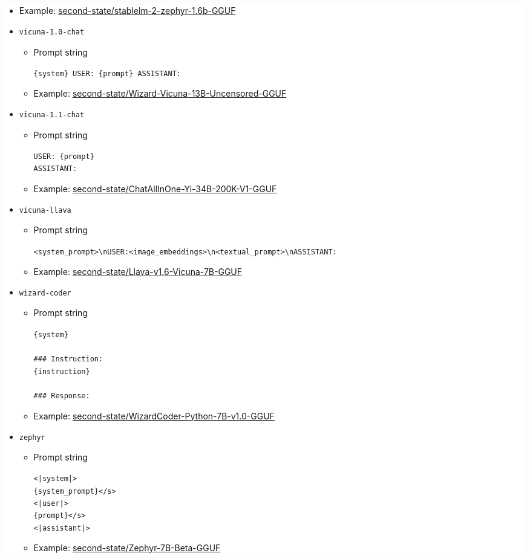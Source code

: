   - Example: [second-state/stablelm-2-zephyr-1.6b-GGUF](https://huggingface.co/second-state/stablelm-2-zephyr-1.6b-GGUF)

- `vicuna-1.0-chat`
  - Prompt string

    ```text
    {system} USER: {prompt} ASSISTANT:
    ```

  - Example: [second-state/Wizard-Vicuna-13B-Uncensored-GGUF](https://huggingface.co/second-state/Wizard-Vicuna-13B-Uncensored-GGUF)

- `vicuna-1.1-chat`
  - Prompt string

    ```text
    USER: {prompt}
    ASSISTANT:
    ```

  - Example: [second-state/ChatAllInOne-Yi-34B-200K-V1-GGUF](https://huggingface.co/second-state/ChatAllInOne-Yi-34B-200K-V1-GGUF)

- `vicuna-llava`
  - Prompt string

    ```text
    <system_prompt>\nUSER:<image_embeddings>\n<textual_prompt>\nASSISTANT:
    ```

  - Example: [second-state/Llava-v1.6-Vicuna-7B-GGUF](https://huggingface.co/second-state/Llava-v1.6-Vicuna-7B-GGUF)

- `wizard-coder`
  - Prompt string

    ```text
    {system}

    ### Instruction:
    {instruction}

    ### Response:
    ```

  - Example: [second-state/WizardCoder-Python-7B-v1.0-GGUF](https://huggingface.co/second-state/WizardCoder-Python-7B-v1.0-GGUF)

- `zephyr`
  - Prompt string

    ```text
    <|system|>
    {system_prompt}</s>
    <|user|>
    {prompt}</s>
    <|assistant|>
    ```

  - Example: [second-state/Zephyr-7B-Beta-GGUF](https://huggingface.co/second-state/Zephyr-7B-Beta-GGUF)
